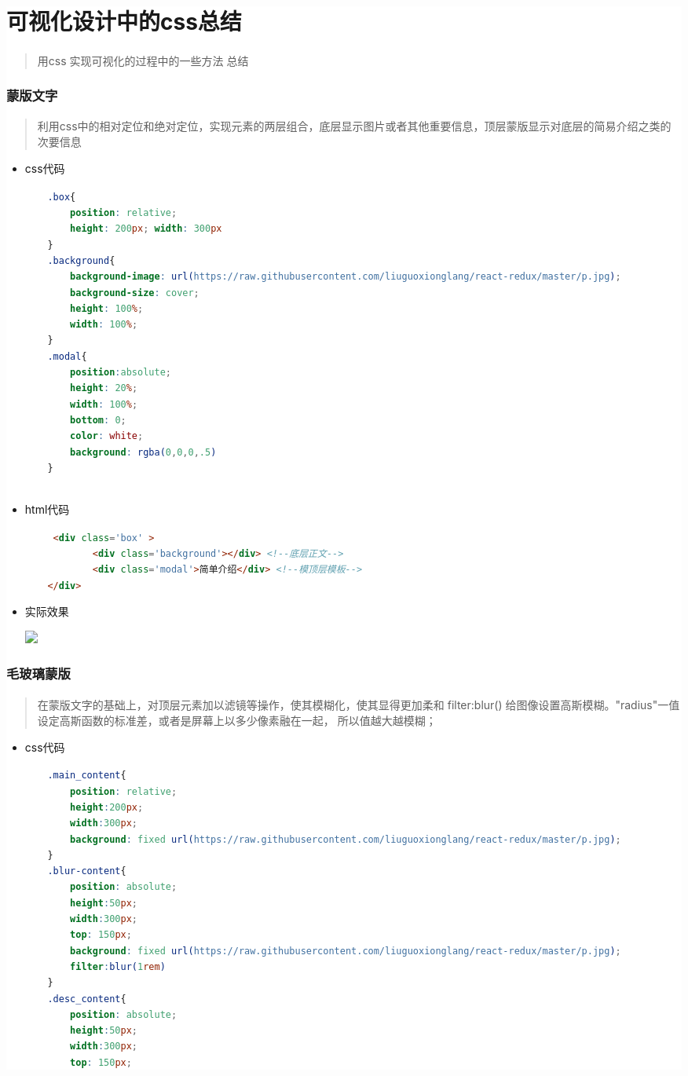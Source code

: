 # 可视化设计中的css总结
> 用css 实现可视化的过程中的一些方法 总结

###  蒙版文字
> 利用css中的相对定位和绝对定位，实现元素的两层组合，底层显示图片或者其他重要信息，顶层蒙版显示对底层的简易介绍之类的次要信息
- css代码
    ```css
        .box{
            position: relative;
            height: 200px; width: 300px
        }
        .background{
            background-image: url(https://raw.githubusercontent.com/liuguoxionglang/react-redux/master/p.jpg);
            background-size: cover;
            height: 100%;
            width: 100%;
        }
        .modal{
            position:absolute;
            height: 20%; 
            width: 100%;
            bottom: 0;
            color: white;
            background: rgba(0,0,0,.5)
        }
       
    ```
- html代码
    ```html
         <div class='box' >
                <div class='background'></div> <!--底层正文-->
                <div class='modal'>简单介绍</div> <!--模顶层模板-->
        </div>
    ```
- 实际效果 
 
    ![](https://raw.githubusercontent.com/liuguoxionglang/react-redux/master/position.jpg) 
###  毛玻璃蒙版
> 在蒙版文字的基础上，对顶层元素加以滤镜等操作，使其模糊化，使其显得更加柔和
> filter:blur()  给图像设置高斯模糊。"radius"一值设定高斯函数的标准差，或者是屏幕上以多少像素融在一起， 所以值越大越模糊；
- css代码
    ```css
        .main_content{
            position: relative; 
            height:200px; 
            width:300px;
            background: fixed url(https://raw.githubusercontent.com/liuguoxionglang/react-redux/master/p.jpg);
        }
        .blur-content{
            position: absolute;
            height:50px; 
            width:300px;
            top: 150px;
            background: fixed url(https://raw.githubusercontent.com/liuguoxionglang/react-redux/master/p.jpg);
            filter:blur(1rem)
        }
        .desc_content{
            position: absolute; 
            height:50px; 
            width:300px;
            top: 150px;